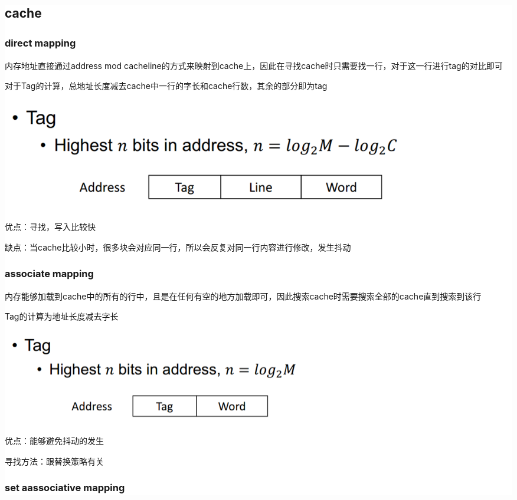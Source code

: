 ## cache

### direct mapping

内存地址直接通过address mod cacheline的方式来映射到cache上，因此在寻找cache时只需要找一行，对于这一行进行tag的对比即可

对于Tag的计算，总地址长度减去cache中一行的字长和cache行数，其余的部分即为tag

<img src="机组.assets/clip_image002.png" alt="img" style="zoom:80%;" />

优点：寻找，写入比较快

缺点：当cache比较小时，很多块会对应同一行，所以会反复对同一行内容进行修改，发生抖动

### associate mapping 

内存能够加载到cache中的所有的行中，且是在任何有空的地方加载即可，因此搜索cache时需要搜索全部的cache直到搜索到该行

Tag的计算为地址长度减去字长

<img src="机组.assets/clip_image002-1576335728111.png" alt="img" style="zoom: 50%;" />

优点：能够避免抖动的发生

寻找方法：跟替换策略有关

### set aassociative mapping

